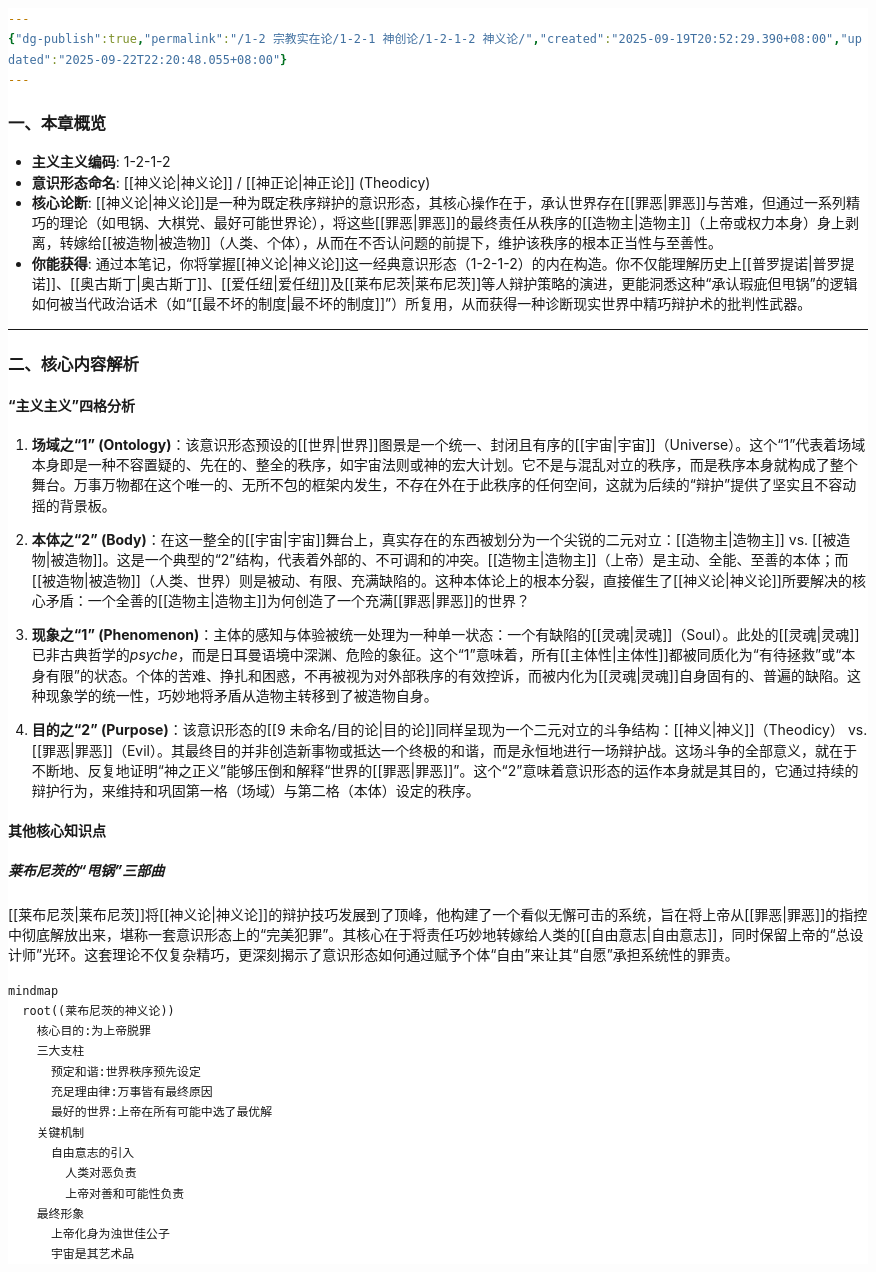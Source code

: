 ```yaml
---
{"dg-publish":true,"permalink":"/1-2 宗教实在论/1-2-1 神创论/1-2-1-2 神义论/","created":"2025-09-19T20:52:29.390+08:00","updated":"2025-09-22T22:20:48.055+08:00"}
---
```



### **一、本章概览**
- **主义主义编码**: 1-2-1-2
- **意识形态命名**: [[神义论\|神义论]] / [[神正论\|神正论]] (Theodicy)
- **核心论断**: [[神义论\|神义论]]是一种为既定秩序辩护的意识形态，其核心操作在于，承认世界存在[[罪恶\|罪恶]]与苦难，但通过一系列精巧的理论（如甩锅、大棋党、最好可能世界论），将这些[[罪恶\|罪恶]]的最终责任从秩序的[[造物主\|造物主]]（上帝或权力本身）身上剥离，转嫁给[[被造物\|被造物]]（人类、个体），从而在不否认问题的前提下，维护该秩序的根本正当性与至善性。
- **你能获得**: 通过本笔记，你将掌握[[神义论\|神义论]]这一经典意识形态（1-2-1-2）的内在构造。你不仅能理解历史上[[普罗提诺\|普罗提诺]]、[[奥古斯丁\|奥古斯丁]]、[[爱任纽\|爱任纽]]及[[莱布尼茨\|莱布尼茨]]等人辩护策略的演进，更能洞悉这种“承认瑕疵但甩锅”的逻辑如何被当代政治话术（如“[[最不坏的制度\|最不坏的制度]]”）所复用，从而获得一种诊断现实世界中精巧辩护术的批判性武器。

---
### **二、核心内容解析**

#### **“主义主义”四格分析**

1.  **场域之“1” (Ontology)**：该意识形态预设的[[世界\|世界]]图景是一个统一、封闭且有序的[[宇宙\|宇宙]]（Universe）。这个“1”代表着场域本身即是一种不容置疑的、先在的、整全的秩序，如宇宙法则或神的宏大计划。它不是与混乱对立的秩序，而是秩序本身就构成了整个舞台。万事万物都在这个唯一的、无所不包的框架内发生，不存在外在于此秩序的任何空间，这就为后续的“辩护”提供了坚实且不容动摇的背景板。

2.  **本体之“2” (Body)**：在这一整全的[[宇宙\|宇宙]]舞台上，真实存在的东西被划分为一个尖锐的二元对立：[[造物主\|造物主]] vs. [[被造物\|被造物]]。这是一个典型的“2”结构，代表着外部的、不可调和的冲突。[[造物主\|造物主]]（上帝）是主动、全能、至善的本体；而[[被造物\|被造物]]（人类、世界）则是被动、有限、充满缺陷的。这种本体论上的根本分裂，直接催生了[[神义论\|神义论]]所要解决的核心矛盾：一个全善的[[造物主\|造物主]]为何创造了一个充满[[罪恶\|罪恶]]的世界？

3.  **现象之“1” (Phenomenon)**：主体的感知与体验被统一处理为一种单一状态：一个有缺陷的[[灵魂\|灵魂]]（Soul）。此处的[[灵魂\|灵魂]]已非古典哲学的*psyche*，而是日耳曼语境中深渊、危险的象征。这个“1”意味着，所有[[主体性\|主体性]]都被同质化为“有待拯救”或“本身有限”的状态。个体的苦难、挣扎和困惑，不再被视为对外部秩序的有效控诉，而被内化为[[灵魂\|灵魂]]自身固有的、普遍的缺陷。这种现象学的统一性，巧妙地将矛盾从造物主转移到了被造物自身。

4.  **目的之“2” (Purpose)**：该意识形态的[[9 未命名/目的论\|目的论]]同样呈现为一个二元对立的斗争结构：[[神义\|神义]]（Theodicy） vs. [[罪恶\|罪恶]]（Evil）。其最终目的并非创造新事物或抵达一个终极的和谐，而是永恒地进行一场辩护战。这场斗争的全部意义，就在于不断地、反复地证明“神之正义”能够压倒和解释“世界的[[罪恶\|罪恶]]”。这个“2”意味着意识形态的运作本身就是其目的，它通过持续的辩护行为，来维持和巩固第一格（场域）与第二格（本体）设定的秩序。

#### **其他核心知识点**

##### 莱布尼茨的“甩锅”三部曲
[[莱布尼茨\|莱布尼茨]]将[[神义论\|神义论]]的辩护技巧发展到了顶峰，他构建了一个看似无懈可击的系统，旨在将上帝从[[罪恶\|罪恶]]的指控中彻底解放出来，堪称一套意识形态上的“完美犯罪”。其核心在于将责任巧妙地转嫁给人类的[[自由意志\|自由意志]]，同时保留上帝的“总设计师”光环。这套理论不仅复杂精巧，更深刻揭示了意识形态如何通过赋予个体“自由”来让其“自愿”承担系统性的罪责。

```mermaid
mindmap
  root((莱布尼茨的神义论))
    核心目的:为上帝脱罪
    三大支柱
      预定和谐:世界秩序预先设定
      充足理由律:万事皆有最终原因
      最好的世界:上帝在所有可能中选了最优解
    关键机制
      自由意志的引入
        人类对恶负责
        上帝对善和可能性负责
    最终形象
      上帝化身为浊世佳公子
      宇宙是其艺术品
```
